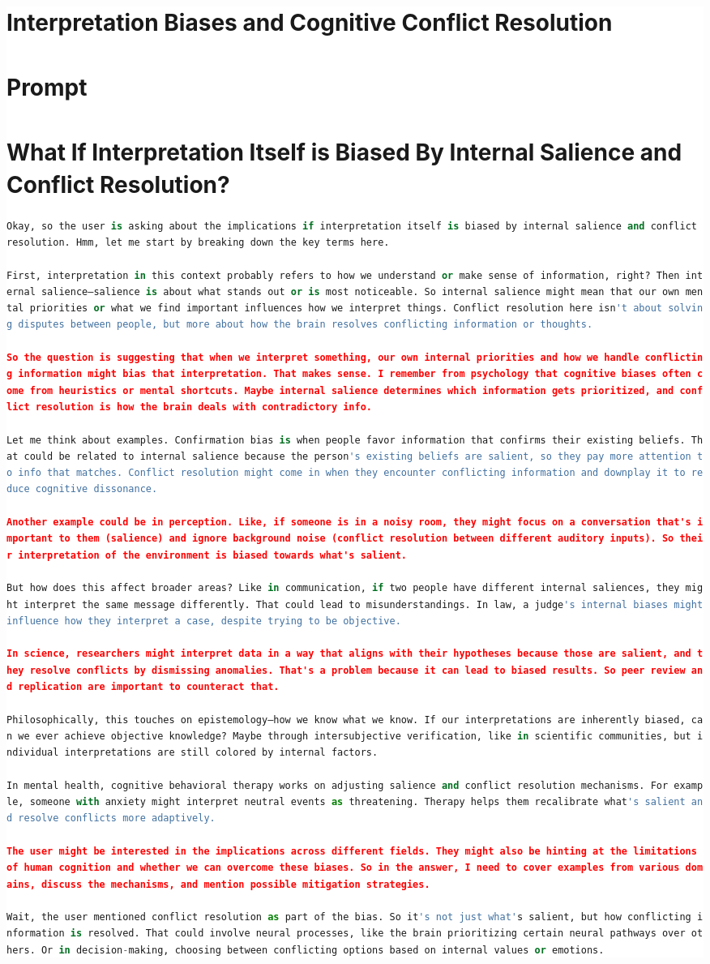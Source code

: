 # Interpretation Biases and Cognitive Conflict Resolution

# Prompt
# What If Interpretation Itself is Biased By Internal Salience and Conflict Resolution?
 
```python
Okay, so the user is asking about the implications if interpretation itself is biased by internal salience and conflict resolution. Hmm, let me start by breaking down the key terms here.

First, interpretation in this context probably refers to how we understand or make sense of information, right? Then internal salience—salience is about what stands out or is most noticeable. So internal salience might mean that our own mental priorities or what we find important influences how we interpret things. Conflict resolution here isn't about solving disputes between people, but more about how the brain resolves conflicting information or thoughts.

So the question is suggesting that when we interpret something, our own internal priorities and how we handle conflicting information might bias that interpretation. That makes sense. I remember from psychology that cognitive biases often come from heuristics or mental shortcuts. Maybe internal salience determines which information gets prioritized, and conflict resolution is how the brain deals with contradictory info.

Let me think about examples. Confirmation bias is when people favor information that confirms their existing beliefs. That could be related to internal salience because the person's existing beliefs are salient, so they pay more attention to info that matches. Conflict resolution might come in when they encounter conflicting information and downplay it to reduce cognitive dissonance.

Another example could be in perception. Like, if someone is in a noisy room, they might focus on a conversation that's important to them (salience) and ignore background noise (conflict resolution between different auditory inputs). So their interpretation of the environment is biased towards what's salient.

But how does this affect broader areas? Like in communication, if two people have different internal saliences, they might interpret the same message differently. That could lead to misunderstandings. In law, a judge's internal biases might influence how they interpret a case, despite trying to be objective.

In science, researchers might interpret data in a way that aligns with their hypotheses because those are salient, and they resolve conflicts by dismissing anomalies. That's a problem because it can lead to biased results. So peer review and replication are important to counteract that.

Philosophically, this touches on epistemology—how we know what we know. If our interpretations are inherently biased, can we ever achieve objective knowledge? Maybe through intersubjective verification, like in scientific communities, but individual interpretations are still colored by internal factors.

In mental health, cognitive behavioral therapy works on adjusting salience and conflict resolution mechanisms. For example, someone with anxiety might interpret neutral events as threatening. Therapy helps them recalibrate what's salient and resolve conflicts more adaptively.

The user might be interested in the implications across different fields. They might also be hinting at the limitations of human cognition and whether we can overcome these biases. So in the answer, I need to cover examples from various domains, discuss the mechanisms, and mention possible mitigation strategies.

Wait, the user mentioned conflict resolution as part of the bias. So it's not just what's salient, but how conflicting information is resolved. That could involve neural processes, like the brain prioritizing certain neural pathways over others. Or in decision-making, choosing between conflicting options based on internal values or emotions.

```
